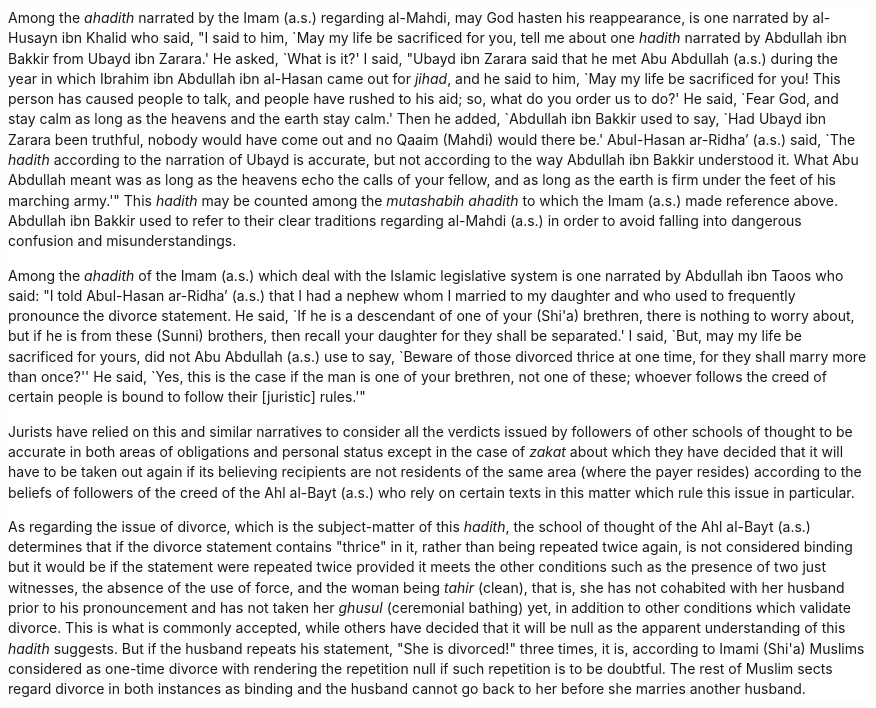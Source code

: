 Among the *ahadith* narrated by the Imam (a.s.) regarding al-Mahdi, may
God hasten his reappearance, is one narrated by al-Husayn ibn Khalid who
said, "I said to him, \`May my life be sacrificed for you, tell me about
one *hadith* narrated by Abdullah ibn Bakkir from Ubayd ibn Zarara.' He
asked, \`What is it?' I said, "Ubayd ibn Zarara said that he met Abu
Abdullah (a.s.) during the year in which Ibrahim ibn Abdullah ibn
al-Hasan came out for *jihad*, and he said to him, \`May my life be
sacrificed for you! This person has caused people to talk, and people
have rushed to his aid; so, what do you order us to do?' He said, \`Fear
God, and stay calm as long as the heavens and the earth stay calm.' Then
he added, \`Abdullah ibn Bakkir used to say, \`Had Ubayd ibn Zarara been
truthful, nobody would have come out and no Qaaim (Mahdi) would there
be.' Abul-Hasan ar-Ridha’ (a.s.) said, \`The *hadith* according to the
narration of Ubayd is accurate, but not according to the way Abdullah
ibn Bakkir understood it. What Abu Abdullah meant was as long as the
heavens echo the calls of your fellow, and as long as the earth is firm
under the feet of his marching army.'" This *hadith* may be counted
among the *mutashabih ahadith* to which the Imam (a.s.) made reference
above. Abdullah ibn Bakkir used to refer to their clear traditions
regarding al-Mahdi (a.s.) in order to avoid falling into dangerous
confusion and misunderstandings.

Among the *ahadith* of the Imam (a.s.) which deal with the Islamic
legislative system is one narrated by Abdullah ibn Taoos who said: "I
told Abul-Hasan ar-Ridha’ (a.s.) that I had a nephew whom I married to
my daughter and who used to frequently pronounce the divorce statement.
He said, \`If he is a descendant of one of your (Shi'a) brethren, there
is nothing to worry about, but if he is from these (Sunni) brothers,
then recall your daughter for they shall be separated.' I said, \`But,
may my life be sacrificed for yours, did not Abu Abdullah (a.s.) use to
say, \`Beware of those divorced thrice at one time, for they shall marry
more than once?'' He said, \`Yes, this is the case if the man is one of
your brethren, not one of these; whoever follows the creed of certain
people is bound to follow their [juristic] rules.'"

Jurists have relied on this and similar narratives to consider all the
verdicts issued by followers of other schools of thought to be accurate
in both areas of obligations and personal status except in the case of
*zakat* about which they have decided that it will have to be taken out
again if its believing recipients are not residents of the same area
(where the payer resides) according to the beliefs of followers of the
creed of the Ahl al-Bayt (a.s.) who rely on certain texts in this matter
which rule this issue in particular.

As regarding the issue of divorce, which is the subject-matter of this
*hadith*, the school of thought of the Ahl al-Bayt (a.s.) determines
that if the divorce statement contains "thrice" in it, rather than being
repeated twice again, is not considered binding but it would be if the
statement were repeated twice provided it meets the other conditions
such as the presence of two just witnesses, the absence of the use of
force, and the woman being *tahir* (clean), that is, she has not
cohabited with her husband prior to his pronouncement and has not taken
her *ghusul* (ceremonial bathing) yet, in addition to other conditions
which validate divorce. This is what is commonly accepted, while others
have decided that it will be null as the apparent understanding of this
*hadith* suggests. But if the husband repeats his statement, "She is
divorced!" three times, it is, according to Imami (Shi'a) Muslims
considered as one-time divorce with rendering the repetition null if
such repetition is to be doubtful. The rest of Muslim sects regard
divorce in both instances as binding and the husband cannot go back to
her before she marries another husband.


[^1]: Al Baqarah:229
[^2]: Al Nissa':34
[^3]: Bukhari, Vol. 8, p. 119, Amiri edition
[^4]: Al Mumin (or Ghafir):84-85
[^5]: Al An'aam:158
[^6]: Younus:90-92
[^7]: Taha:66
[^8]: Aali 'Imran:49
[^9]: Al Ra'd:38
[^10]: Al Jinn:26-27
[^11]: Al A'raf:199
[^12]: Al Baqara:177
[^13]: Al Kahaf:62
[^14]: Al Baqara:23
[^15]: Aali 'Imran:110
